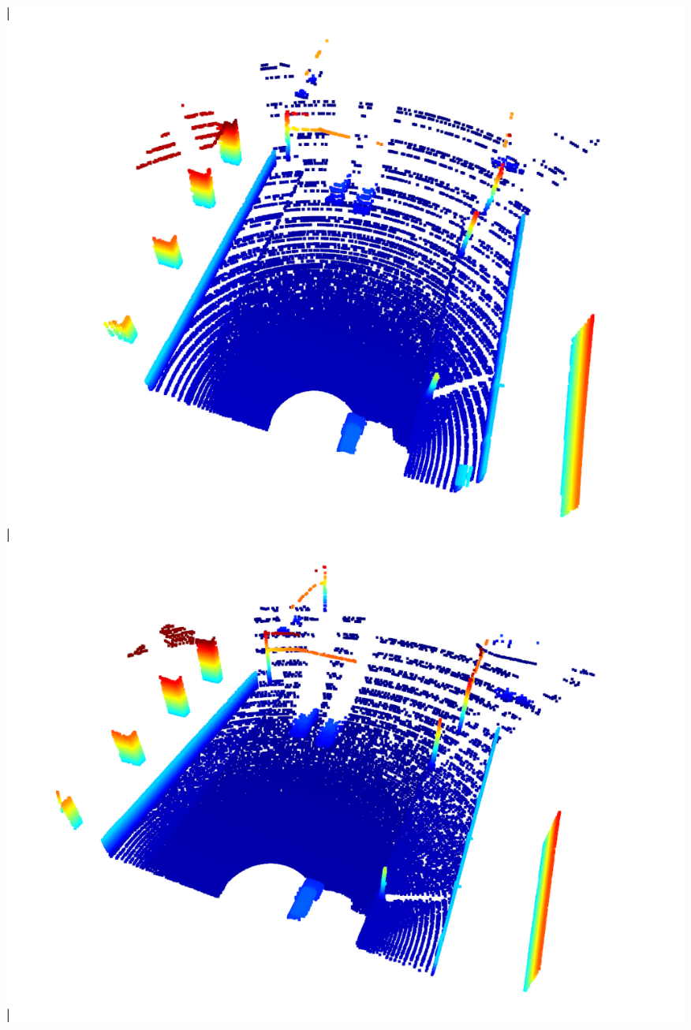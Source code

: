 | ![image-20220409155417302](雷达域适应.assets/image-20220409155417302.png) | ![image-20220409160707480](雷达域适应.assets/image-20220409160707480.png) |
